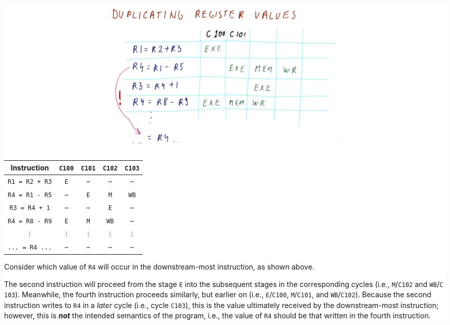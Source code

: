 <center>
<img src="./assets/06-012.png" width="450">
</center>

| Instruction | `C100` | `C101` |`C102`|`C103`|
|:--:|:--:|:--:|:--:|:--:|
|`R1 = R2 + R3` | `E` |`⋯`|`⋯`|`⋯`|
|`R4 = R1 - R5` |`⋯`| `E` |`M`| `WB`|
|`R3 = R4 + 1` |`⋯`|`⋯`| `E` |`⋯`|
|`R4 = R8 - R9` | `E` |`M`| `WB` | `⋯`| 
| `⋮` | `⋮` | `⋮` | `⋮` | `⋮` |
|`... = R4 ...` |`⋯`|`⋯`| `⋯`| `⋯`|  

Consider which value of `R4` will occur in the downstream-most instruction, as shown above.

The second instruction will proceed from the stage `E` into the subsequent stages in the corresponding cycles (i.e., `M`/`C102` and `WB`/`C103`). Meanwhile, the fourth instruction proceeds similarly, but earlier on (i.e., `E`/`C100`, `M`/`C101`, and `WB`/`C102`). Because the second instruction writes to `R4` in a *later* cycle (i.e., cycle `C103`), this is the value ultimately received by the downstream-most instruction; however, this is ***not*** the intended semantics of the program, i.e., the value of `R4` should be that written in the fourth instruction.
